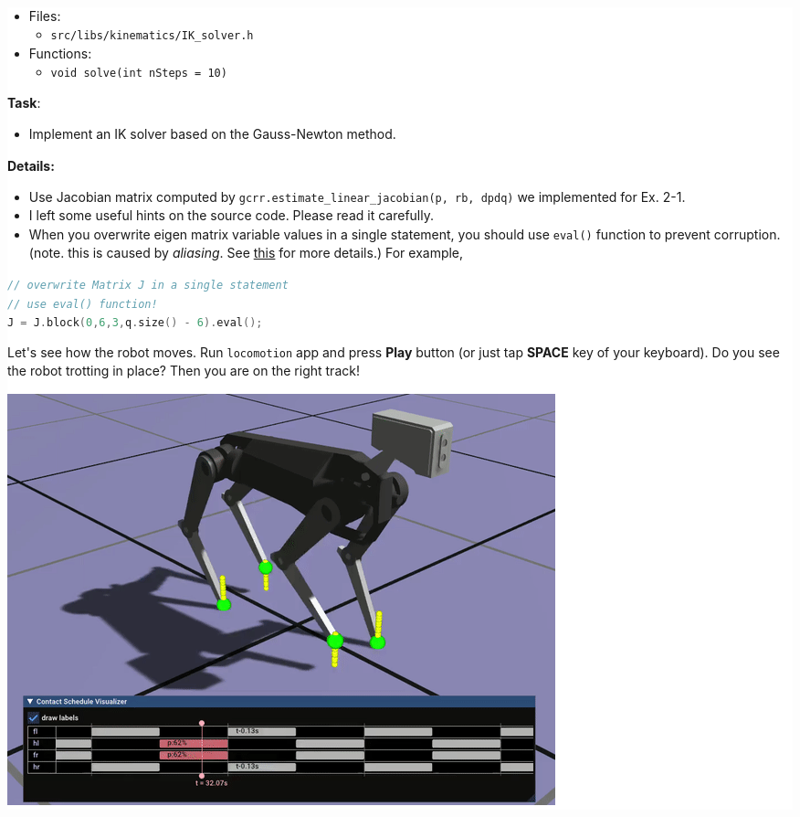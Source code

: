 - Files:
    - `src/libs/kinematics/IK_solver.h`
- Functions:
    - ```void solve(int nSteps = 10)```

**Task**:

- Implement an IK solver based on the Gauss-Newton method.

**Details:**

- Use Jacobian matrix computed by `gcrr.estimate_linear_jacobian(p, rb, dpdq)` we implemented for Ex. 2-1.
- I left some useful hints on the source code. Please read it carefully.
- When you overwrite eigen matrix variable values in a single statement, you should use ```eval()``` function to prevent
  corruption. (note. this is caused by *aliasing*. See [this](https://eigen.tuxfamily.org/dox/group__TopicAliasing.html)
  for more details.) For example,

```cpp
// overwrite Matrix J in a single statement
// use eval() function!
J = J.block(0,6,3,q.size() - 6).eval();
```

Let's see how the robot moves. Run ```locomotion``` app and press **Play** button (or just tap **SPACE** key of your
keyboard). Do you see the robot trotting in place? Then you are on the right track!

![figure: trotting in place](imgs/trotting-in-place.gif)
